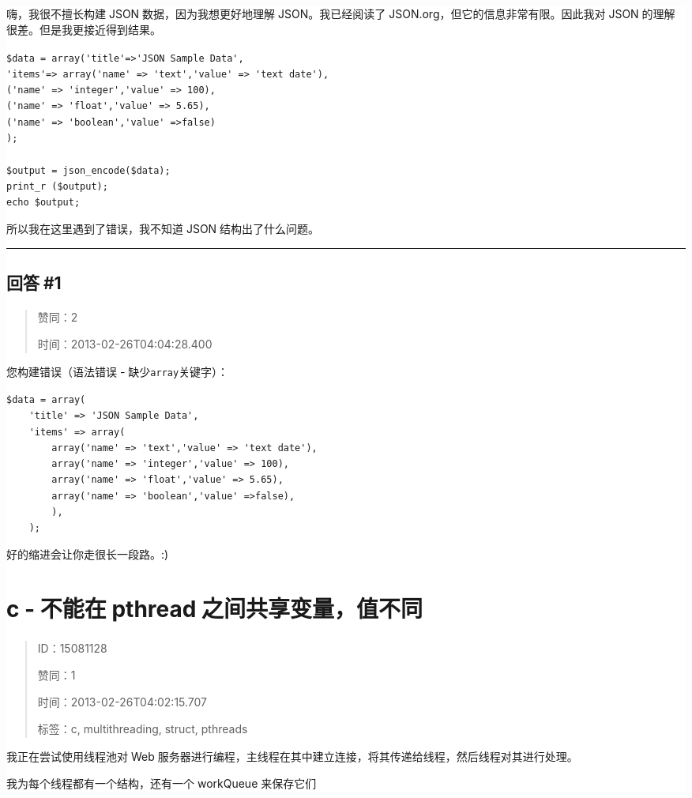 嗨，我很不擅长构建 JSON 数据，因为我想更好地理解 JSON。我已经阅读了 JSON.org，但它的信息非常有限。因此我对 JSON 的理解很差。但是我更接近得到结果。

```
$data = array('title'=>'JSON Sample Data',
'items'=> array('name' => 'text','value' => 'text date'),
('name' => 'integer','value' => 100),
('name' => 'float','value' => 5.65),
('name' => 'boolean','value' =>false)
);

$output = json_encode($data);
print_r ($output);
echo $output; 
```

所以我在这里遇到了错误，我不知道 JSON 结构出了什么问题。

* * *

## 回答 #1

> 赞同：2
> 
> 时间：2013-02-26T04:04:28.400

您构建错误（语法错误 - 缺少`array`关键字）：

```
$data = array(
    'title' => 'JSON Sample Data',
    'items' => array(
        array('name' => 'text','value' => 'text date'),
        array('name' => 'integer','value' => 100),
        array('name' => 'float','value' => 5.65),
        array('name' => 'boolean','value' =>false),
        ),
    ); 
```

好的缩进会让你走很长一段路。:)

# c - 不能在 pthread 之间共享变量，值不同

> ID：15081128
> 
> 赞同：1
> 
> 时间：2013-02-26T04:02:15.707
> 
> 标签：c, multithreading, struct, pthreads

我正在尝试使用线程池对 Web 服务器进行编程，主线程在其中建立连接，将其传递给线程，然后线程对其进行处理。

我为每个线程都有一个结构，还有一个 workQueue 来保存它们
